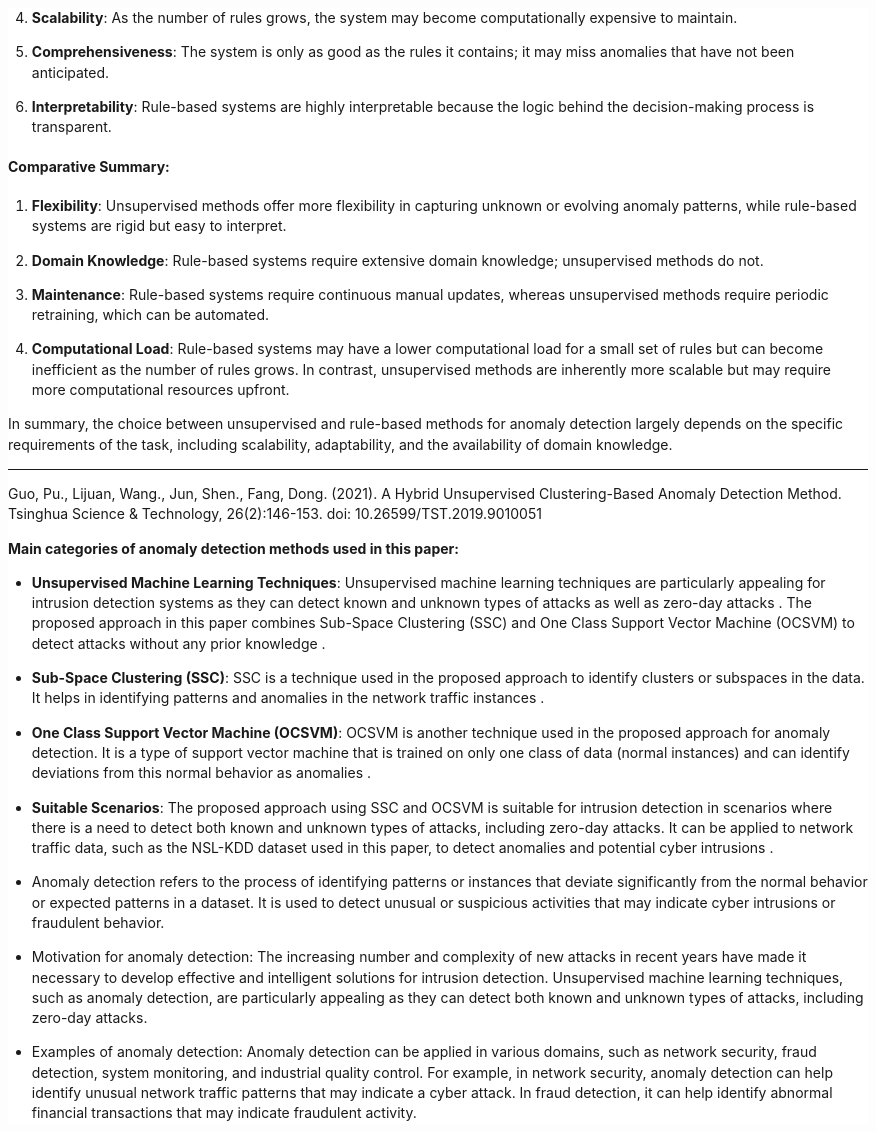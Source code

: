 4. **Scalability**: As the number of rules grows, the system may become computationally expensive to maintain.

5. **Comprehensiveness**: The system is only as good as the rules it contains; it may miss anomalies that have not been anticipated.

6. **Interpretability**: Rule-based systems are highly interpretable because the logic behind the decision-making process is transparent.

#### Comparative Summary:

1. **Flexibility**: Unsupervised methods offer more flexibility in capturing unknown or evolving anomaly patterns, while rule-based systems are rigid but easy to interpret.

2. **Domain Knowledge**: Rule-based systems require extensive domain knowledge; unsupervised methods do not.

3. **Maintenance**: Rule-based systems require continuous manual updates, whereas unsupervised methods require periodic retraining, which can be automated.

4. **Computational Load**: Rule-based systems may have a lower computational load for a small set of rules but can become inefficient as the number of rules grows. In contrast, unsupervised methods are inherently more scalable but may require more computational resources upfront.

In summary, the choice between unsupervised and rule-based methods for anomaly detection largely depends on the specific requirements of the task, including scalability, adaptability, and the availability of domain knowledge.

---


Guo, Pu., Lijuan, Wang., Jun, Shen., Fang, Dong. (2021). A Hybrid Unsupervised Clustering-Based Anomaly Detection Method. Tsinghua Science & Technology, 26(2):146-153. doi: 10.26599/TST.2019.9010051




**Main categories of anomaly detection methods used in this paper:**

- **Unsupervised Machine Learning Techniques**: Unsupervised machine learning techniques are particularly appealing for intrusion detection systems as they can detect known and unknown types of attacks as well as zero-day attacks  . The proposed approach in this paper combines Sub-Space Clustering (SSC) and One Class Support Vector Machine (OCSVM) to detect attacks without any prior knowledge  .

- **Sub-Space Clustering (SSC)**: SSC is a technique used in the proposed approach to identify clusters or subspaces in the data. It helps in identifying patterns and anomalies in the network traffic instances .

- **One Class Support Vector Machine (OCSVM)**: OCSVM is another technique used in the proposed approach for anomaly detection. It is a type of support vector machine that is trained on only one class of data (normal instances) and can identify deviations from this normal behavior as anomalies .

- **Suitable Scenarios**: The proposed approach using SSC and OCSVM is suitable for intrusion detection in scenarios where there is a need to detect both known and unknown types of attacks, including zero-day attacks. It can be applied to network traffic data, such as the NSL-KDD dataset used in this paper, to detect anomalies and potential cyber intrusions  .


- Anomaly detection refers to the process of identifying patterns or instances that deviate significantly from the normal behavior or expected patterns in a dataset. It is used to detect unusual or suspicious activities that may indicate cyber intrusions or fraudulent behavior.
- Motivation for anomaly detection: The increasing number and complexity of new attacks in recent years have made it necessary to develop effective and intelligent solutions for intrusion detection. Unsupervised machine learning techniques, such as anomaly detection, are particularly appealing as they can detect both known and unknown types of attacks, including zero-day attacks.
- Examples of anomaly detection: Anomaly detection can be applied in various domains, such as network security, fraud detection, system monitoring, and industrial quality control. For example, in network security, anomaly detection can help identify unusual network traffic patterns that may indicate a cyber attack. In fraud detection, it can help identify abnormal financial transactions that may indicate fraudulent activity.
